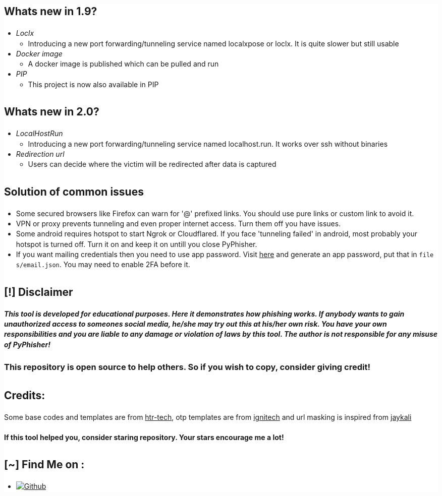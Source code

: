 ## Whats new in 1.9?
 - *Loclx*
   - Introducing a new port forwarding/tunneling service named localxpose or loclx. It is quite slower but still usable
 - *Docker image*
   - A docker image is published which can be pulled and run
 - *PIP*
   - This project is now also available in PIP

## Whats new in 2.0?
 - *LocalHostRun*
   - Introducing a new port forwarding/tunneling service named localhost.run. It works over ssh without binaries
 - *Redirection url*
   - Users can decide where the victim will be redirected after data is captured

## Solution of common issues
 - Some secured browsers like Firefox can warn for '@' prefixed links. You should use pure links or custom link to avoid it.
 - VPN or proxy prevents tunneling and even proper internet access. Turn them off you have issues.
 - Some android requires hotspot to start Ngrok or Cloudflared. If you face 'tunneling failed' in android, most probably your hotspot is turned off. Turn it on and keep it on untill you close PyPhisher.
 - If you want mailing credentials then you need to use app password. Visit [here](https://myaccount.google.com/u/0/apppasswords) and generate an app password, put that in `files/email.json`. You may need to enable 2FA before it.
 
## [!] Disclaimer
***This tool is developed for educational purposes. Here it demonstrates how phishing works. If anybody wants to gain unauthorized access to someones social media, he/she may try out this at his/her own risk. You have your own responsibilities and you are liable to any damage or violation of laws by this tool. The author is not responsible for any misuse of PyPhisher!***

### This repository is open source to help others. So if you wish to copy, consider giving credit!

## Credits:
Some base codes and templates are from [htr-tech](https://github.com/htr-tech/zphisher), otp templates are from [ignitech](https://guthub.com/ignitech/AdvPhishing) and url masking is inspired from [jaykali](https://github.com/jaykali/maskphish)

####  If this tool helped you, consider staring repository. Your stars encourage me a lot!

## [~] Find Me on :

- [![Github](https://img.shields.io/badge/Github-trhacknon-green?style=for-the-badge&logo=github)](https://github.com/trhacknon)

